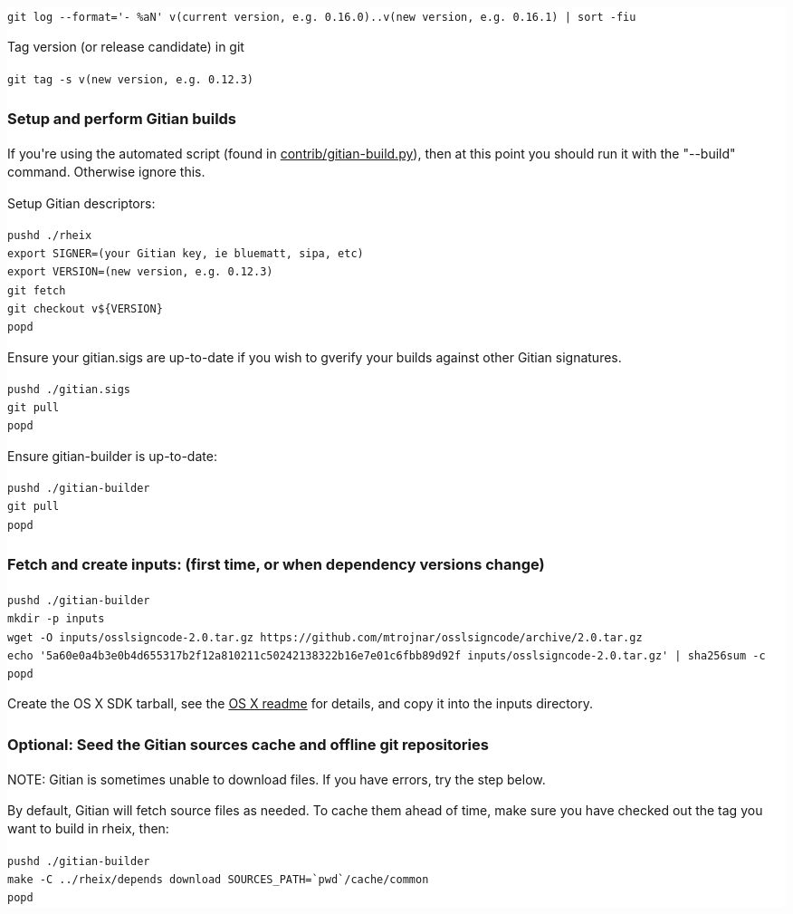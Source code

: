     git log --format='- %aN' v(current version, e.g. 0.16.0)..v(new version, e.g. 0.16.1) | sort -fiu

Tag version (or release candidate) in git

    git tag -s v(new version, e.g. 0.12.3)

### Setup and perform Gitian builds

If you're using the automated script (found in [contrib/gitian-build.py](/contrib/gitian-build.py)), then at this point you should run it with the "--build" command. Otherwise ignore this.

Setup Gitian descriptors:

    pushd ./rheix
    export SIGNER=(your Gitian key, ie bluematt, sipa, etc)
    export VERSION=(new version, e.g. 0.12.3)
    git fetch
    git checkout v${VERSION}
    popd

Ensure your gitian.sigs are up-to-date if you wish to gverify your builds against other Gitian signatures.

    pushd ./gitian.sigs
    git pull
    popd

Ensure gitian-builder is up-to-date:

    pushd ./gitian-builder
    git pull
    popd


### Fetch and create inputs: (first time, or when dependency versions change)

    pushd ./gitian-builder
    mkdir -p inputs
    wget -O inputs/osslsigncode-2.0.tar.gz https://github.com/mtrojnar/osslsigncode/archive/2.0.tar.gz
    echo '5a60e0a4b3e0b4d655317b2f12a810211c50242138322b16e7e01c6fbb89d92f inputs/osslsigncode-2.0.tar.gz' | sha256sum -c
    popd

Create the OS X SDK tarball, see the [OS X readme](README_osx.md) for details, and copy it into the inputs directory.

### Optional: Seed the Gitian sources cache and offline git repositories

NOTE: Gitian is sometimes unable to download files. If you have errors, try the step below.

By default, Gitian will fetch source files as needed. To cache them ahead of time, make sure you have checked out the tag you want to build in rheix, then:

    pushd ./gitian-builder
    make -C ../rheix/depends download SOURCES_PATH=`pwd`/cache/common
    popd
